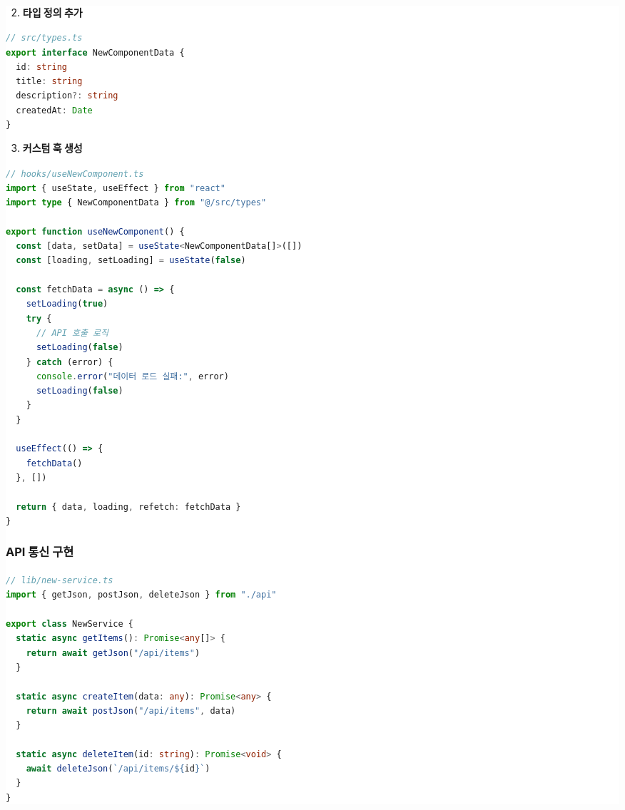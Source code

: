 2. **타입 정의 추가**
```typescript
// src/types.ts
export interface NewComponentData {
  id: string
  title: string
  description?: string
  createdAt: Date
}
```

3. **커스텀 훅 생성**
```typescript
// hooks/useNewComponent.ts
import { useState, useEffect } from "react"
import type { NewComponentData } from "@/src/types"

export function useNewComponent() {
  const [data, setData] = useState<NewComponentData[]>([])
  const [loading, setLoading] = useState(false)

  const fetchData = async () => {
    setLoading(true)
    try {
      // API 호출 로직
      setLoading(false)
    } catch (error) {
      console.error("데이터 로드 실패:", error)
      setLoading(false)
    }
  }

  useEffect(() => {
    fetchData()
  }, [])

  return { data, loading, refetch: fetchData }
}
```

### **API 통신 구현**

```typescript
// lib/new-service.ts
import { getJson, postJson, deleteJson } from "./api"

export class NewService {
  static async getItems(): Promise<any[]> {
    return await getJson("/api/items")
  }

  static async createItem(data: any): Promise<any> {
    return await postJson("/api/items", data)
  }

  static async deleteItem(id: string): Promise<void> {
    await deleteJson(`/api/items/${id}`)
  }
}
```

